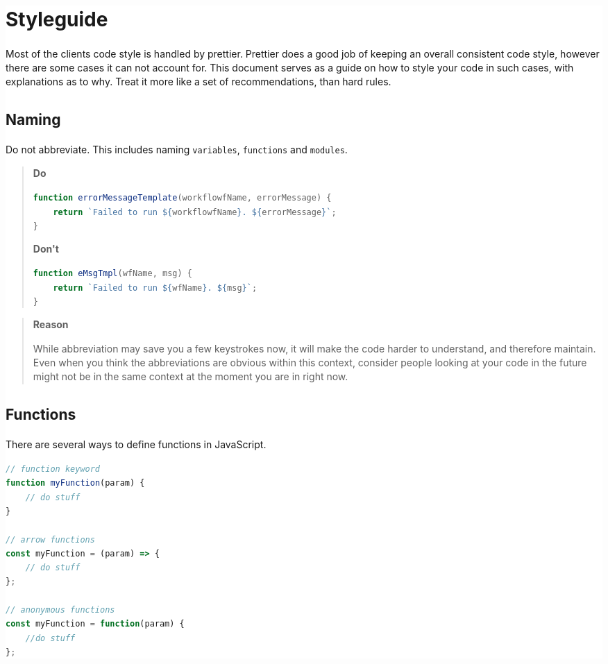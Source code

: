 # Styleguide

Most of the clients code style is handled by prettier. Prettier does a good job of keeping an overall consistent code style, however there are some cases it can not account for.
This document serves as a guide on how to style your code in such cases, with explanations as to why.
Treat it more like a set of recommendations, than hard rules.

## Naming

Do not abbreviate. This includes naming `variables`, `functions` and `modules`.

> **Do**
>
> ```js
> function errorMessageTemplate(workflowfName, errorMessage) {
>     return `Failed to run ${workflowfName}. ${errorMessage}`;
> }
> ```
>
> **Don't**
>
> ```js
> function eMsgTmpl(wfName, msg) {
>     return `Failed to run ${wfName}. ${msg}`;
> }
> ```

> **Reason**
>
> While abbreviation may save you a few keystrokes now, it will make the code harder to understand, and therefore maintain. Even when you think the abbreviations are obvious within this context, consider people looking at your code in the future might not be in the same context at the moment you are in right now.

## Functions

There are several ways to define functions in JavaScript.

```js
// function keyword
function myFunction(param) {
    // do stuff
}

// arrow functions
const myFunction = (param) => {
    // do stuff
};

// anonymous functions
const myFunction = function(param) {
    //do stuff
};
```
